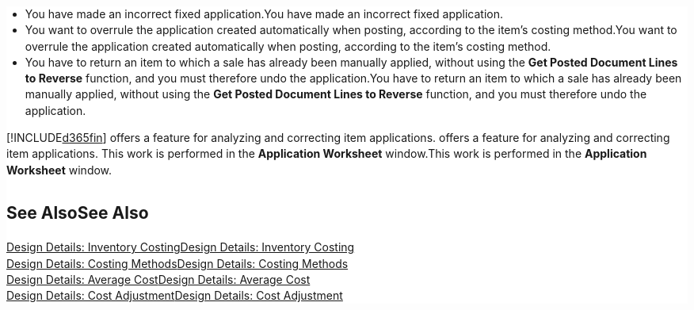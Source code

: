 * <span data-ttu-id="1f146-523">You have made an incorrect fixed application.</span><span class="sxs-lookup"><span data-stu-id="1f146-523">You have made an incorrect fixed application.</span></span>  
* <span data-ttu-id="1f146-524">You want to overrule the application created automatically when posting, according to the item’s costing method.</span><span class="sxs-lookup"><span data-stu-id="1f146-524">You want to overrule the application created automatically when posting, according to the item’s costing method.</span></span>  
* <span data-ttu-id="1f146-525">You have to return an item to which a sale has already been manually applied, without using the **Get Posted Document Lines to Reverse** function, and you must therefore undo the application.</span><span class="sxs-lookup"><span data-stu-id="1f146-525">You have to return an item to which a sale has already been manually applied, without using the **Get Posted Document Lines to Reverse** function, and you must therefore undo the application.</span></span>  
  
[!INCLUDE[d365fin](includes/d365fin_md.md)]<span data-ttu-id="1f146-526"> offers a feature for analyzing and correcting item applications.</span><span class="sxs-lookup"><span data-stu-id="1f146-526"> offers a feature for analyzing and correcting item applications.</span></span> <span data-ttu-id="1f146-527">This work is performed in the **Application Worksheet** window.</span><span class="sxs-lookup"><span data-stu-id="1f146-527">This work is performed in the **Application Worksheet** window.</span></span>  
  
## <a name="see-also"></a><span data-ttu-id="1f146-528">See Also</span><span class="sxs-lookup"><span data-stu-id="1f146-528">See Also</span></span>  
[<span data-ttu-id="1f146-529">Design Details: Inventory Costing</span><span class="sxs-lookup"><span data-stu-id="1f146-529">Design Details: Inventory Costing</span></span>](design-details-inventory-costing.md)  
[<span data-ttu-id="1f146-530">Design Details: Costing Methods</span><span class="sxs-lookup"><span data-stu-id="1f146-530">Design Details: Costing Methods</span></span>](design-details-costing-methods.md)  
[<span data-ttu-id="1f146-531">Design Details: Average Cost</span><span class="sxs-lookup"><span data-stu-id="1f146-531">Design Details: Average Cost</span></span>](design-details-average-cost.md)  
[<span data-ttu-id="1f146-532">Design Details: Cost Adjustment</span><span class="sxs-lookup"><span data-stu-id="1f146-532">Design Details: Cost Adjustment</span></span>](design-details-cost-adjustment.md)  

